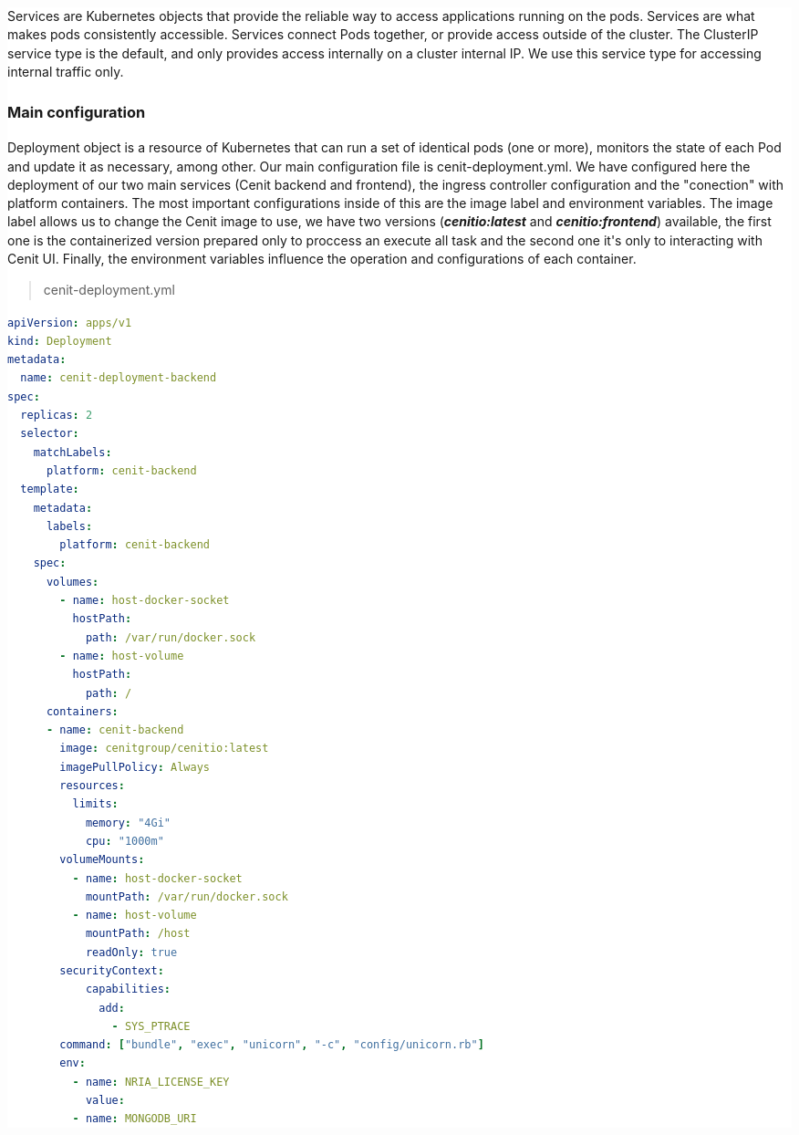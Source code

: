 Services are Kubernetes objects that provide the reliable way to access applications running on the pods. Services are what makes pods consistently accessible. Services connect Pods together, or provide access outside of the cluster. The ClusterIP service type is the default, and only provides access internally on a cluster internal IP. We use this service type for accessing internal traffic only.

### Main configuration

Deployment object is a resource of Kubernetes that can run a set of identical pods (one or more), monitors the state of each Pod and update it as necessary, among other. Our main configuration file is cenit-deployment.yml. We have configured here the deployment of our two main services (Cenit backend and frontend), the ingress controller configuration and the "conection" with platform containers. The most important configurations inside of this are the image label and environment variables. The image label allows us to change the Cenit image to use, we have two versions (**_cenitio:latest_** and **_cenitio:frontend_**) available, the first one is the containerized version prepared only to proccess an execute all task and the second one it's only to interacting with Cenit UI. Finally, the environment variables influence the operation and configurations of each container.

>cenit-deployment.yml

```yaml
apiVersion: apps/v1
kind: Deployment
metadata:
  name: cenit-deployment-backend
spec:
  replicas: 2
  selector:
    matchLabels:
      platform: cenit-backend
  template:
    metadata:
      labels:
        platform: cenit-backend
    spec:
      volumes:
        - name: host-docker-socket
          hostPath:
            path: /var/run/docker.sock
        - name: host-volume
          hostPath:
            path: /
      containers:
      - name: cenit-backend
        image: cenitgroup/cenitio:latest
        imagePullPolicy: Always
        resources:
          limits:
            memory: "4Gi"
            cpu: "1000m"
        volumeMounts:
          - name: host-docker-socket
            mountPath: /var/run/docker.sock
          - name: host-volume
            mountPath: /host
            readOnly: true
        securityContext:
            capabilities:
              add:
                - SYS_PTRACE
        command: ["bundle", "exec", "unicorn", "-c", "config/unicorn.rb"]
        env:
          - name: NRIA_LICENSE_KEY
            value:
          - name: MONGODB_URI
```